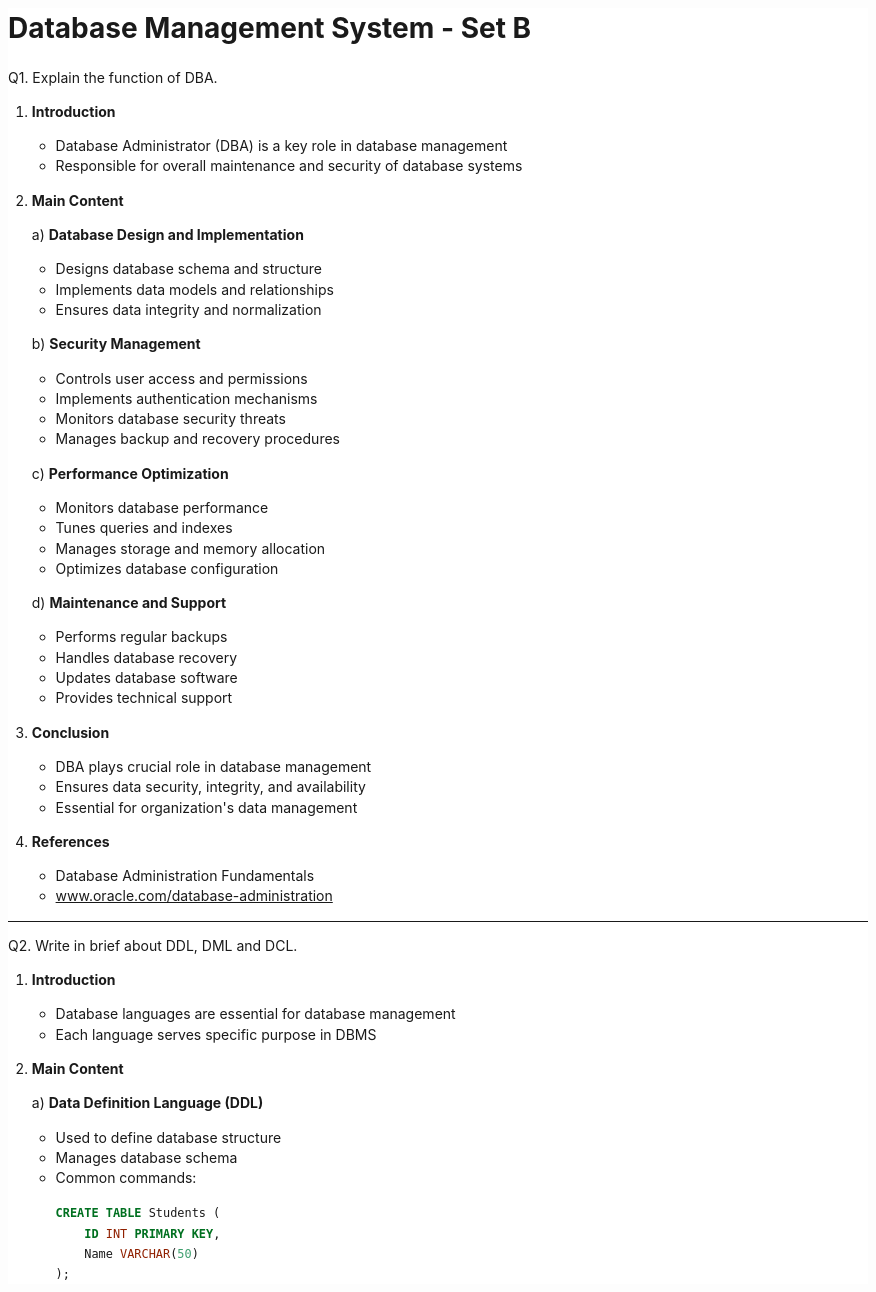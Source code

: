 # Database Management System - Set B

Q1. Explain the function of DBA.

1. **Introduction**
   - Database Administrator (DBA) is a key role in database management
   - Responsible for overall maintenance and security of database systems

2. **Main Content**

   a) **Database Design and Implementation**
   - Designs database schema and structure
   - Implements data models and relationships
   - Ensures data integrity and normalization

   b) **Security Management**
   - Controls user access and permissions
   - Implements authentication mechanisms
   - Monitors database security threats
   - Manages backup and recovery procedures

   c) **Performance Optimization**
   - Monitors database performance
   - Tunes queries and indexes
   - Manages storage and memory allocation
   - Optimizes database configuration

   d) **Maintenance and Support**
   - Performs regular backups
   - Handles database recovery
   - Updates database software
   - Provides technical support

3. **Conclusion**
   - DBA plays crucial role in database management
   - Ensures data security, integrity, and availability
   - Essential for organization's data management

4. **References**
   - Database Administration Fundamentals
   - www.oracle.com/database-administration

---

Q2. Write in brief about DDL, DML and DCL.

1. **Introduction**
   - Database languages are essential for database management
   - Each language serves specific purpose in DBMS

2. **Main Content**

   a) **Data Definition Language (DDL)**
   - Used to define database structure
   - Manages database schema
   - Common commands:
     ```sql
     CREATE TABLE Students (
         ID INT PRIMARY KEY,
         Name VARCHAR(50)
     );
     